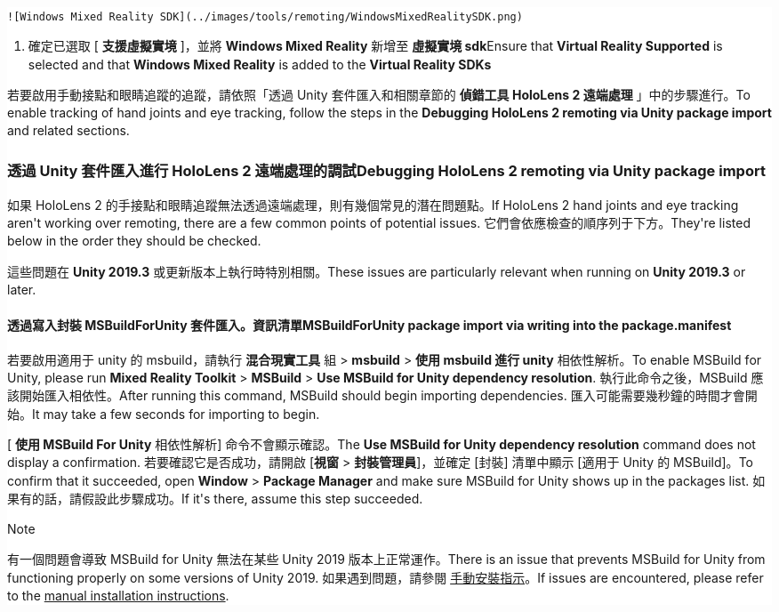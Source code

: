     ![Windows Mixed Reality SDK](../images/tools/remoting/WindowsMixedRealitySDK.png)

1. <span data-ttu-id="4a9f1-134">確定已選取 [ **支援虛擬實境** ]，並將 **Windows Mixed Reality** 新增至 **虛擬實境 sdk**</span><span class="sxs-lookup"><span data-stu-id="4a9f1-134">Ensure that **Virtual Reality Supported** is selected and that **Windows Mixed Reality** is added to the **Virtual Reality SDKs**</span></span>

<span data-ttu-id="4a9f1-135">若要啟用手動接點和眼睛追蹤的追蹤，請依照「透過 Unity 套件匯入和相關章節的 **偵錯工具 HoloLens 2 遠端處理** 」中的步驟進行。</span><span class="sxs-lookup"><span data-stu-id="4a9f1-135">To enable tracking of hand joints and eye tracking, follow the steps in the **Debugging HoloLens 2 remoting via Unity package import** and related sections.</span></span>

### <a name="debugging-hololens-2-remoting-via-unity-package-import"></a><span data-ttu-id="4a9f1-136">透過 Unity 套件匯入進行 HoloLens 2 遠端處理的調試</span><span class="sxs-lookup"><span data-stu-id="4a9f1-136">Debugging HoloLens 2 remoting via Unity package import</span></span>

<span data-ttu-id="4a9f1-137">如果 HoloLens 2 的手接點和眼睛追蹤無法透過遠端處理，則有幾個常見的潛在問題點。</span><span class="sxs-lookup"><span data-stu-id="4a9f1-137">If HoloLens 2 hand joints and eye tracking aren't working over remoting, there are a few common points of potential issues.</span></span> <span data-ttu-id="4a9f1-138">它們會依應檢查的順序列于下方。</span><span class="sxs-lookup"><span data-stu-id="4a9f1-138">They're listed below in the order they should be checked.</span></span>

<span data-ttu-id="4a9f1-139">這些問題在 **Unity 2019.3** 或更新版本上執行時特別相關。</span><span class="sxs-lookup"><span data-stu-id="4a9f1-139">These issues are particularly relevant when running on **Unity 2019.3** or later.</span></span>

#### <a name="msbuildforunity-package-import-via-writing-into-the-packagemanifest"></a><span data-ttu-id="4a9f1-140">透過寫入封裝 MSBuildForUnity 套件匯入。資訊清單</span><span class="sxs-lookup"><span data-stu-id="4a9f1-140">MSBuildForUnity package import via writing into the package.manifest</span></span>

<span data-ttu-id="4a9f1-141">若要啟用適用于 unity 的 msbuild，請執行 **混合現實工具** 組  >  **msbuild**  >  **使用 msbuild 進行 unity** 相依性解析。</span><span class="sxs-lookup"><span data-stu-id="4a9f1-141">To enable MSBuild for Unity, please run **Mixed Reality Toolkit** > **MSBuild** > **Use MSBuild for Unity dependency resolution**.</span></span> <span data-ttu-id="4a9f1-142">執行此命令之後，MSBuild 應該開始匯入相依性。</span><span class="sxs-lookup"><span data-stu-id="4a9f1-142">After running this command, MSBuild should begin importing dependencies.</span></span> <span data-ttu-id="4a9f1-143">匯入可能需要幾秒鐘的時間才會開始。</span><span class="sxs-lookup"><span data-stu-id="4a9f1-143">It may take a few seconds for importing to begin.</span></span>

<span data-ttu-id="4a9f1-144">[ **使用 MSBuild For Unity** 相依性解析] 命令不會顯示確認。</span><span class="sxs-lookup"><span data-stu-id="4a9f1-144">The **Use MSBuild for Unity dependency resolution** command does not display a confirmation.</span></span> <span data-ttu-id="4a9f1-145">若要確認它是否成功，請開啟 [**視窗**  >  **封裝管理員**]，並確定 [封裝] 清單中顯示 [適用于 Unity 的 MSBuild]。</span><span class="sxs-lookup"><span data-stu-id="4a9f1-145">To confirm that it succeeded, open **Window** > **Package Manager** and make sure MSBuild for Unity shows up in the packages list.</span></span> <span data-ttu-id="4a9f1-146">如果有的話，請假設此步驟成功。</span><span class="sxs-lookup"><span data-stu-id="4a9f1-146">If it's there, assume this step succeeded.</span></span>

> [!Note]
> <span data-ttu-id="4a9f1-147">有一個問題會導致 MSBuild for Unity 無法在某些 Unity 2019 版本上正常運作。</span><span class="sxs-lookup"><span data-stu-id="4a9f1-147">There is an issue that prevents MSBuild for Unity from functioning properly on some versions of Unity 2019.</span></span> <span data-ttu-id="4a9f1-148">如果遇到問題，請參閱 [手動安裝指示](#manual-dotnetadapter-installation)。</span><span class="sxs-lookup"><span data-stu-id="4a9f1-148">If issues are encountered, please refer to the [manual installation instructions](#manual-dotnetadapter-installation).</span></span>

